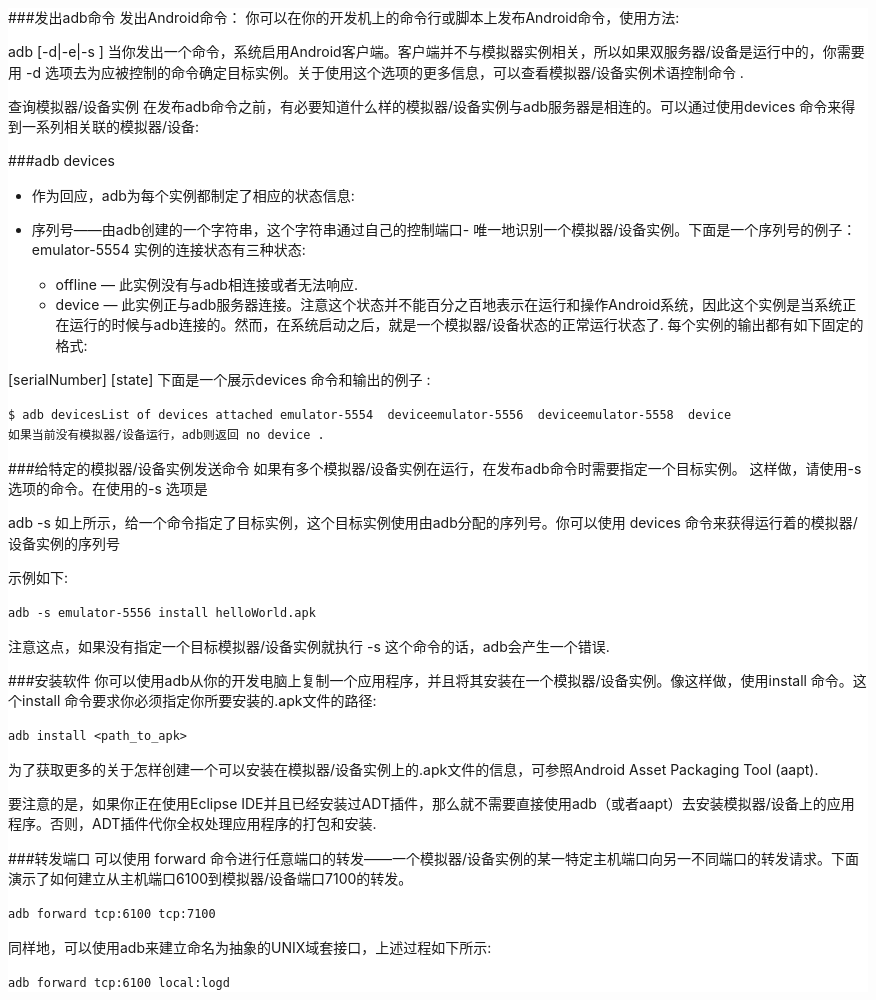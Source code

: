 ###发出adb命令
发出Android命令： 你可以在你的开发机上的命令行或脚本上发布Android命令，使用方法:

adb [-d|-e|-s <serialNumber>] <command> 
当你发出一个命令，系统启用Android客户端。客户端并不与模拟器实例相关，所以如果双服务器/设备是运行中的，你需要用 -d 选项去为应被控制的命令确定目标实例。关于使用这个选项的更多信息，可以查看模拟器/设备实例术语控制命令 .

查询模拟器/设备实例
在发布adb命令之前，有必要知道什么样的模拟器/设备实例与adb服务器是相连的。可以通过使用devices 命令来得到一系列相关联的模拟器/设备:

###adb devices
- 作为回应，adb为每个实例都制定了相应的状态信息:

- 序列号——由adb创建的一个字符串，这个字符串通过自己的控制端口<type>-<consolePort> 唯一地识别一个模拟器/设备实例。下面是一个序列号的例子： emulator-5554
实例的连接状态有三种状态:
	- offline — 此实例没有与adb相连接或者无法响应.
	- device — 此实例正与adb服务器连接。注意这个状态并不能百分之百地表示在运行和操作Android系统，因此这个实例是当系统正在运行的时候与adb连接的。然而，在系统启动之后，就是一个模拟器/设备状态的正常运行状态了.
    每个实例的输出都有如下固定的格式:

[serialNumber] [state]
下面是一个展示devices 命令和输出的例子 :
```
$ adb devicesList of devices attached emulator-5554  deviceemulator-5556  deviceemulator-5558  device
如果当前没有模拟器/设备运行，adb则返回 no device .
```

###给特定的模拟器/设备实例发送命令
如果有多个模拟器/设备实例在运行，在发布adb命令时需要指定一个目标实例。 这样做，请使用-s 选项的命令。在使用的-s 选项是

adb -s <serialNumber> <command> 
如上所示，给一个命令指定了目标实例，这个目标实例使用由adb分配的序列号。你可以使用 devices 命令来获得运行着的模拟器/设备实例的序列号

示例如下:
```
adb -s emulator-5556 install helloWorld.apk
```
注意这点，如果没有指定一个目标模拟器/设备实例就执行 -s 这个命令的话，adb会产生一个错误.

###安装软件
你可以使用adb从你的开发电脑上复制一个应用程序，并且将其安装在一个模拟器/设备实例。像这样做，使用install 命令。这个install 命令要求你必须指定你所要安装的.apk文件的路径:
```
adb install <path_to_apk>
```
为了获取更多的关于怎样创建一个可以安装在模拟器/设备实例上的.apk文件的信息，可参照Android Asset Packaging Tool (aapt).

要注意的是，如果你正在使用Eclipse IDE并且已经安装过ADT插件，那么就不需要直接使用adb（或者aapt）去安装模拟器/设备上的应用程序。否则，ADT插件代你全权处理应用程序的打包和安装.

###转发端口
可以使用 forward 命令进行任意端口的转发——一个模拟器/设备实例的某一特定主机端口向另一不同端口的转发请求。下面演示了如何建立从主机端口6100到模拟器/设备端口7100的转发。
```
adb forward tcp:6100 tcp:7100
```
同样地，可以使用adb来建立命名为抽象的UNIX域套接口，上述过程如下所示:
```
adb forward tcp:6100 local:logd 
```
